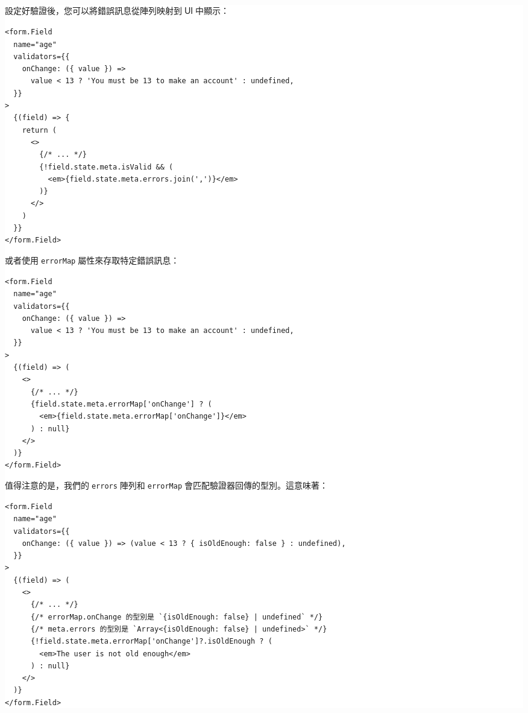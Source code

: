 設定好驗證後，您可以將錯誤訊息從陣列映射到 UI 中顯示：

```tsx
<form.Field
  name="age"
  validators={{
    onChange: ({ value }) =>
      value < 13 ? 'You must be 13 to make an account' : undefined,
  }}
>
  {(field) => {
    return (
      <>
        {/* ... */}
        {!field.state.meta.isValid && (
          <em>{field.state.meta.errors.join(',')}</em>
        )}
      </>
    )
  }}
</form.Field>
```

或者使用 `errorMap` 屬性來存取特定錯誤訊息：

```tsx
<form.Field
  name="age"
  validators={{
    onChange: ({ value }) =>
      value < 13 ? 'You must be 13 to make an account' : undefined,
  }}
>
  {(field) => (
    <>
      {/* ... */}
      {field.state.meta.errorMap['onChange'] ? (
        <em>{field.state.meta.errorMap['onChange']}</em>
      ) : null}
    </>
  )}
</form.Field>
```

值得注意的是，我們的 `errors` 陣列和 `errorMap` 會匹配驗證器回傳的型別。這意味著：

```tsx
<form.Field
  name="age"
  validators={{
    onChange: ({ value }) => (value < 13 ? { isOldEnough: false } : undefined),
  }}
>
  {(field) => (
    <>
      {/* ... */}
      {/* errorMap.onChange 的型別是 `{isOldEnough: false} | undefined` */}
      {/* meta.errors 的型別是 `Array<{isOldEnough: false} | undefined>` */}
      {!field.state.meta.errorMap['onChange']?.isOldEnough ? (
        <em>The user is not old enough</em>
      ) : null}
    </>
  )}
</form.Field>
```
